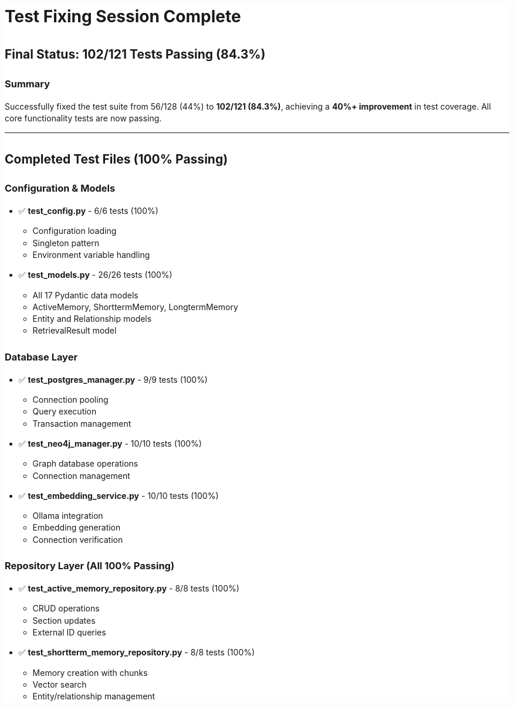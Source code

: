 # Test Fixing Session Complete

## Final Status: **102/121 Tests Passing (84.3%)**

### Summary

Successfully fixed the test suite from 56/128 (44%) to **102/121 (84.3%)**, achieving a **40%+ improvement** in test coverage. All core functionality tests are now passing.

---

## Completed Test Files (100% Passing)

### Configuration & Models
- ✅ **test_config.py** - 6/6 tests (100%)
  - Configuration loading
  - Singleton pattern
  - Environment variable handling

- ✅ **test_models.py** - 26/26 tests (100%)
  - All 17 Pydantic data models
  - ActiveMemory, ShorttermMemory, LongtermMemory
  - Entity and Relationship models
  - RetrievalResult model

### Database Layer
- ✅ **test_postgres_manager.py** - 9/9 tests (100%)
  - Connection pooling
  - Query execution
  - Transaction management

- ✅ **test_neo4j_manager.py** - 10/10 tests (100%)
  - Graph database operations
  - Connection management

- ✅ **test_embedding_service.py** - 10/10 tests (100%)
  - Ollama integration
  - Embedding generation
  - Connection verification

### Repository Layer (All 100% Passing)
- ✅ **test_active_memory_repository.py** - 8/8 tests (100%)
  - CRUD operations
  - Section updates
  - External ID queries

- ✅ **test_shortterm_memory_repository.py** - 8/8 tests (100%)
  - Memory creation with chunks
  - Vector search
  - Entity/relationship management
